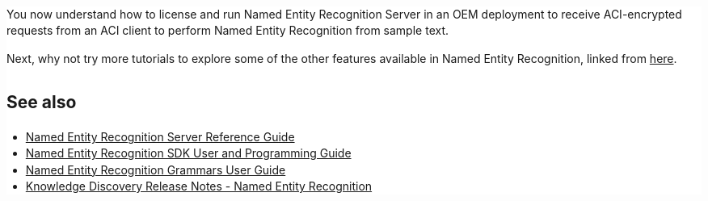 You now understand how to license and run Named Entity Recognition Server in an OEM deployment to receive ACI-encrypted requests from an ACI client to perform Named Entity Recognition from sample text.

Next, why not try more tutorials to explore some of the other features available in Named Entity Recognition, linked from [here](../eduction/README.md#capability-showcase).

## See also

- [Named Entity Recognition Server Reference Guide](https://www.microfocus.com/documentation/idol/knowledge-discovery-25.4/EductionServer_25.4_Documentation/Help/Content/_ACI_Welcome.htm)
- [Named Entity Recognition SDK User and Programming Guide](https://www.microfocus.com/documentation/idol/knowledge-discovery-25.4/EductionSDK_25.4_Documentation/Guides/html/)
- [Named Entity Recognition Grammars User Guide](https://www.microfocus.com/documentation/idol/knowledge-discovery-25.4/EductionGrammars_25.4_Documentation/Help/)
- [Knowledge Discovery Release Notes - Named Entity Recognition](https://www.microfocus.com/documentation/idol/knowledge-discovery-25.4/IDOLReleaseNotes_25.4_Documentation/idol/Content/SDKs/Eduction.htm)
